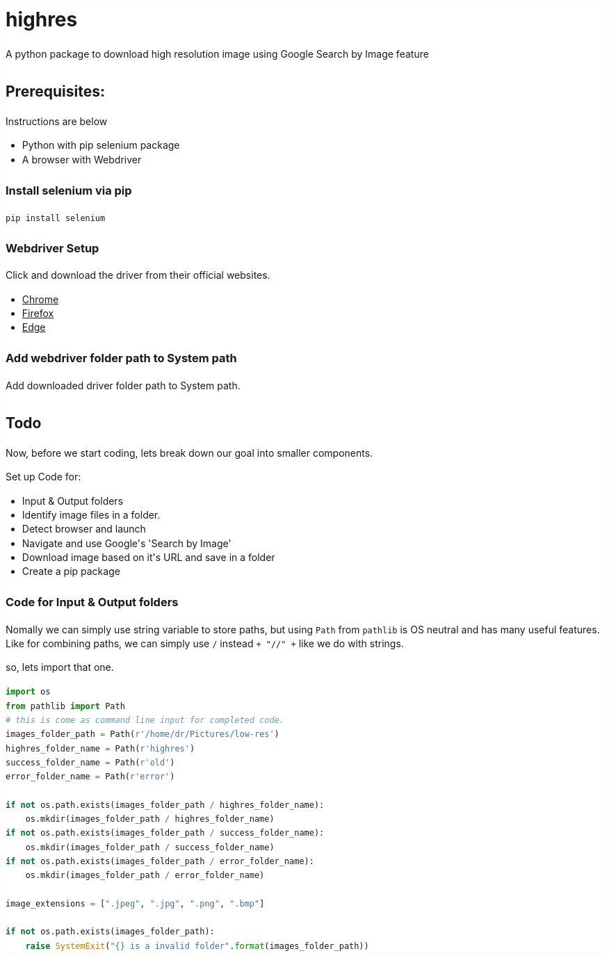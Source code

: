 # highres
A python package to download high resolution image using Google Search by Image feature

## Prerequisites:
Instructions are below
- Python with pip selenium package
- A browser with Webdriver

### Install selenium via pip

```bash
pip install selenium
```

### Webdriver Setup
Click and download the driver from their official websites.
- [Chrome](https://chromedriver.chromium.org/downloads)
- [Firefox](https://github.com/mozilla/geckodriver/releases)
- [Edge](https://developer.microsoft.com/en-us/microsoft-edge/tools/webdriver/)

### Add webdriver folder path to System path
Add downloaded driver folder path to System path.

## Todo
Now, before we start coding, lets break down our goal into smaller components.

Set up Code for:
- Input & Output folders
- Identify image files in a folder.
- Detect browser and launch
- Navigate and use Google's 'Search by Image'
- Download image based on it's URL and save in a folder
- Create a pip package

### Code for Input & Output folders
Nomally we can simply use string variable to store paths, but using `Path` from `pathlib` is OS neutral and has many useful features. Like for combining paths, we can simply use `/` instead `+ "//" +` like we do with strings.

so, lets import that one.

```python
import os
from pathlib import Path
# this is come as command line input for completed code.
images_folder_path = Path(r'/home/dr/Pictures/low-res')
highres_folder_name = Path(r'highres')
success_folder_name = Path(r'old')
error_folder_name = Path(r'error')

if not os.path.exists(images_folder_path / highres_folder_name):
    os.mkdir(images_folder_path / highres_folder_name)
if not os.path.exists(images_folder_path / success_folder_name):
    os.mkdir(images_folder_path / success_folder_name)
if not os.path.exists(images_folder_path / error_folder_name):
    os.mkdir(images_folder_path / error_folder_name)

image_extensions = [".jpeg", ".jpg", ".png", ".bmp"]

if not os.path.exists(images_folder_path):
    raise SystemExit("{} is a invalid folder".format(images_folder_path))
```
